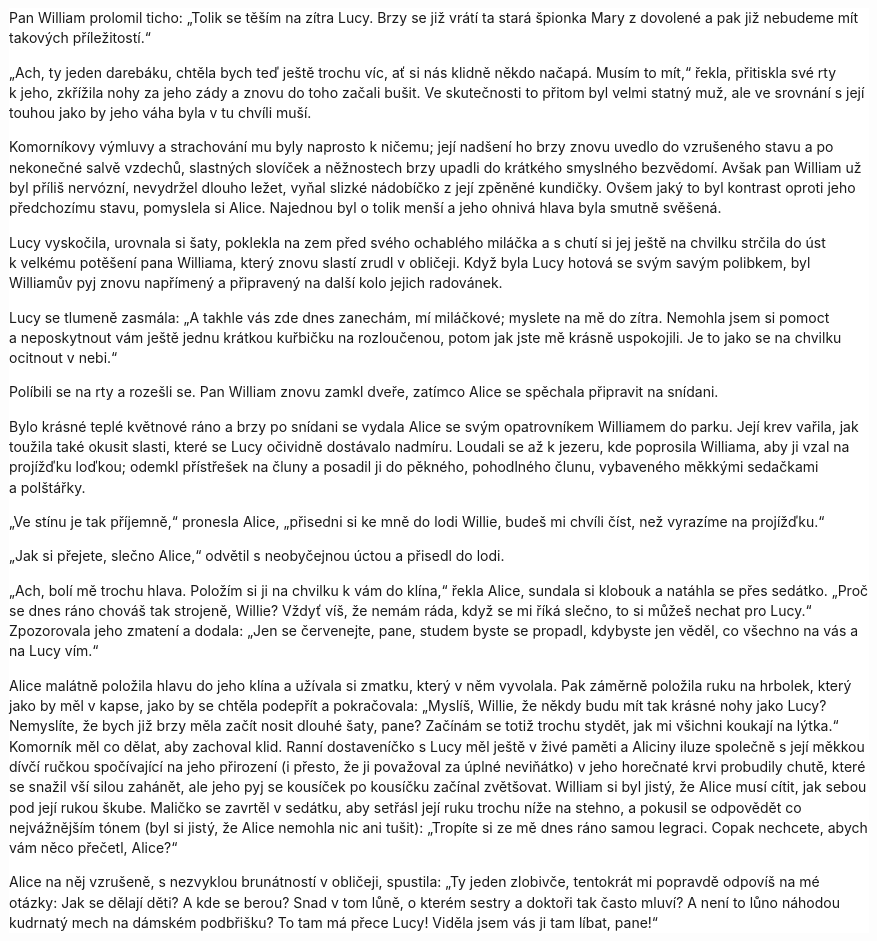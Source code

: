 Pan William prolomil ticho: „Tolik se těším na zítra Lucy. Brzy se již vrátí ta stará špionka Mary z dovolené a pak již nebudeme mít takových příležitostí.“

„Ach, ty jeden darebáku, chtěla bych teď ještě trochu víc, ať si nás klidně někdo načapá. Musím to mít,“ řekla, přitiskla své rty k jeho, zkřížila nohy za jeho zády a znovu do toho začali bušit. Ve skutečnosti to přitom byl velmi statný muž, ale ve srovnání s její touhou jako by jeho váha byla v tu chvíli muší.

Komorníkovy výmluvy a strachování mu byly naprosto k ničemu; její nadšení ho brzy znovu uvedlo do vzrušeného stavu a po nekonečné salvě vzdechů, slastných slovíček a něžnostech brzy upadli do krátkého smyslného bezvědomí. Avšak pan William už byl příliš nervózní, nevydržel dlouho ležet, vyňal slizké nádobíčko z její zpěněné kundičky. Ovšem jaký to byl kontrast oproti jeho předchozímu stavu, pomyslela si Alice. Najednou byl o tolik menší a jeho ohnivá hlava byla smutně svěšená.

Lucy vyskočila, urovnala si šaty, poklekla na zem před svého ochablého miláčka a s chutí si jej ještě na chvilku strčila do úst k velkému potěšení pana Williama, který znovu slastí zrudl v obličeji. Když byla Lucy hotová se svým savým polibkem, byl Williamův pyj znovu napřímený a připravený na další kolo jejich radovánek.

Lucy se tlumeně zasmála: „A takhle vás zde dnes zanechám, mí miláčkové; myslete na mě do zítra. Nemohla jsem si pomoct a neposkytnout vám ještě jednu krátkou kuřbičku na rozloučenou, potom jak jste mě krásně uspokojili. Je to jako se na chvilku ocitnout v nebi.“

Políbili se na rty a rozešli se. Pan William znovu zamkl dveře, zatímco Alice se spěchala připravit na snídani.

Bylo krásné teplé květnové ráno a brzy po snídani se vydala Alice se svým opatrovníkem Williamem do parku. Její krev vařila, jak toužila také okusit slasti, které se Lucy očividně dostávalo nadmíru. Loudali se až k jezeru, kde poprosila Williama, aby ji vzal na pro­jížďku loďkou; odemkl přístřešek na čluny a posadil ji do pěkného, pohodlného člunu, vybaveného měkkými sedačkami a polštářky.

„Ve stínu je tak příjemně,“ pronesla Alice, „přisedni si ke mně do lodi Willie, budeš mi chvíli číst, než vyrazíme na projížďku.“

„Jak si přejete, slečno Alice,“ odvětil s neobyčejnou úctou a přisedl do lodi.

„Ach, bolí mě trochu hlava. Položím si ji na chvilku k vám do klína,“ řekla Alice, sundala si klobouk a natáhla se přes sedátko. „Proč se dnes ráno chováš tak strojeně, Willie? Vždyť víš, že nemám ráda, když se mi říká slečno, to si můžeš nechat pro Lucy.“ Zpozorovala jeho zmatení a dodala: „Jen se červenejte, pane, studem byste se propadl, kdybyste jen věděl, co všechno na vás a na Lucy vím.“

Alice malátně položila hlavu do jeho klína a užívala si zmatku, který v něm vyvolala. Pak záměrně položila ruku na hrbolek, který jako by měl v kapse, jako by se chtěla podepřít a pokračovala: „Myslíš, Willie, že někdy budu mít tak krásné nohy jako Lucy? Nemyslíte, že bych již brzy měla začít nosit dlouhé šaty, pane? Začínám se totiž trochu stydět, jak mi všichni koukají na lýtka.“ Komorník měl co dělat, aby zachoval klid. Ranní dostaveníčko s Lucy měl ještě v živé paměti a Aliciny iluze společně s její měkkou dívčí ručkou spočívající na jeho přirození (i přesto, že ji považoval za úplné neviňátko) v jeho horečnaté krvi probudily chutě, které se snažil vší silou zahánět, ale jeho pyj se kousíček po kousíčku začínal zvětšovat. William si byl jistý, že Alice musí cítit, jak sebou pod její rukou škube. Maličko se zavrtěl v sedátku, aby setřásl její ruku trochu níže na stehno, a pokusil se odpovědět co nejvážnějším tónem (byl si jistý, že Alice nemohla nic ani tušit): „Tropíte si ze mě dnes ráno samou legraci. Copak nechcete, abych vám něco přečetl, Alice?“

Alice na něj vzrušeně, s nezvyklou brunátností v obličeji, spustila: „Ty jeden zlobivče, tentokrát mi popravdě odpovíš na mé otázky: Jak se dělají děti? A kde se berou? Snad v tom lůně, o kterém sestry a doktoři tak často mluví? A není to lůno náhodou kudrnatý mech na dámském podbřišku? To tam má přece Lucy! Viděla jsem vás ji tam líbat, pane!“
